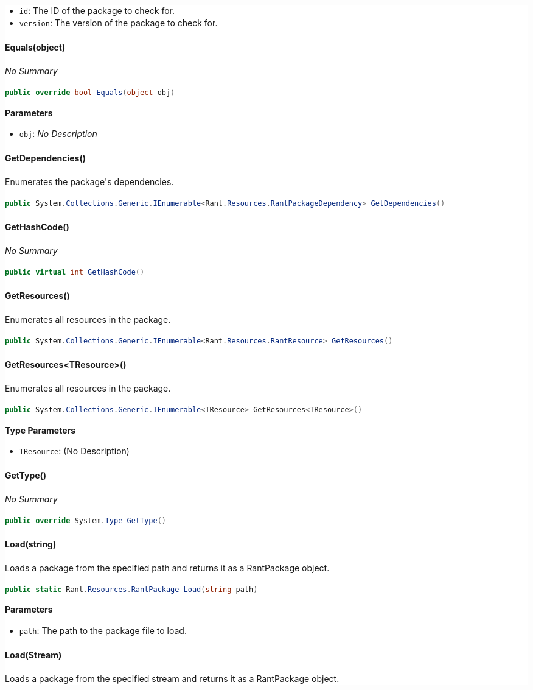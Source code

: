 - `id`: The ID of the package to check for.
- `version`: The version of the package to check for.
#### Equals(object)
_No Summary_

```csharp
public override bool Equals(object obj)
```
**Parameters**

- `obj`: _No Description_
#### GetDependencies()
Enumerates the package's dependencies.

```csharp
public System.Collections.Generic.IEnumerable<Rant.Resources.RantPackageDependency> GetDependencies()
```
#### GetHashCode()
_No Summary_

```csharp
public virtual int GetHashCode()
```
#### GetResources()
Enumerates all resources in the package.

```csharp
public System.Collections.Generic.IEnumerable<Rant.Resources.RantResource> GetResources()
```
#### GetResources\<TResource\>()
Enumerates all resources in the package.

```csharp
public System.Collections.Generic.IEnumerable<TResource> GetResources<TResource>()
```
**Type Parameters**

- `TResource`: (No Description)
#### GetType()
_No Summary_

```csharp
public override System.Type GetType()
```
#### Load(string)
Loads a package from the specified path and returns it as a RantPackage object.

```csharp
public static Rant.Resources.RantPackage Load(string path)
```
**Parameters**

- `path`: The path to the package file to load.
#### Load(Stream)
Loads a package from the specified stream and returns it as a RantPackage object.
